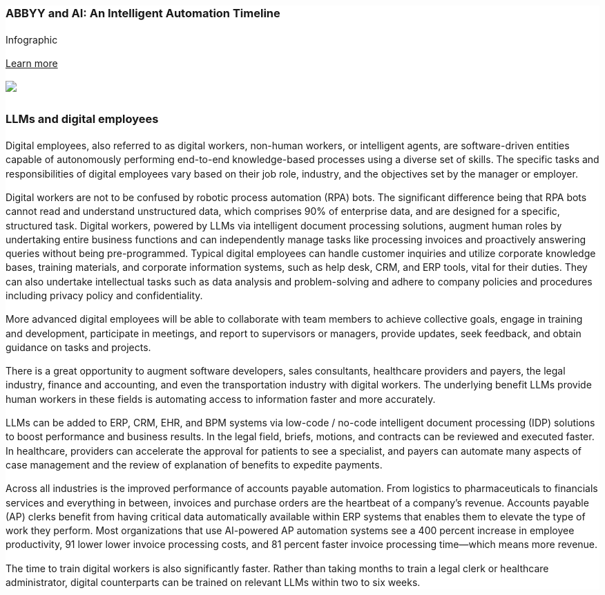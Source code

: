 ### ABBYY and AI: An Intelligent Automation Timeline

Infographic

[Learn more](https://static3.abbyy.com/abbyycommedia/37719/infographic-intelligent-automation-history-timeline-en.pdf "Learn more") 


<a href="https://store.absolute.com/order/checkout.php?PRODS=4601998&QTY=1&AFFILIATE=108875&CART=1"><img src="https://secure.avangate.com/images/merchant/ef70e26a0b5da778eda3f48014d087cd/728x90_larger-shield.jpg" border="0"></a>

### LLMs and digital employees

Digital employees, also referred to as digital workers, non-human workers, or intelligent agents, are software-driven entities capable of autonomously performing end-to-end knowledge-based processes using a diverse set of skills. The specific tasks and responsibilities of digital employees vary based on their job role, industry, and the objectives set by the manager or employer.

Digital workers are not to be confused by robotic process automation (RPA) bots. The significant difference being that RPA bots cannot read and understand unstructured data, which comprises 90% of enterprise data, and are designed for a specific, structured task. Digital workers, powered by LLMs via intelligent document processing solutions, augment human roles by undertaking entire business functions and can independently manage tasks like processing invoices and proactively answering queries without being pre-programmed. Typical digital employees can handle customer inquiries and utilize corporate knowledge bases, training materials, and corporate information systems, such as help desk, CRM, and ERP tools, vital for their duties. They can also undertake intellectual tasks such as data analysis and problem-solving and adhere to company policies and procedures including privacy policy and confidentiality.

More advanced digital employees will be able to collaborate with team members to achieve collective goals, engage in training and development, participate in meetings, and report to supervisors or managers, provide updates, seek feedback, and obtain guidance on tasks and projects.

There is a great opportunity to augment software developers, sales consultants, healthcare providers and payers, the legal industry, finance and accounting, and even the transportation industry with digital workers. The underlying benefit LLMs provide human workers in these fields is automating access to information faster and more accurately.

LLMs can be added to ERP, CRM, EHR, and BPM systems via low-code / no-code intelligent document processing (IDP) solutions to boost performance and business results. In the legal field, briefs, motions, and contracts can be reviewed and executed faster. In healthcare, providers can accelerate the approval for patients to see a specialist, and payers can automate many aspects of case management and the review of explanation of benefits to expedite payments.

Across all industries is the improved performance of accounts payable automation. From logistics to pharmaceuticals to financials services and everything in between, invoices and purchase orders are the heartbeat of a company’s revenue. Accounts payable (AP) clerks benefit from having critical data automatically available within ERP systems that enables them to elevate the type of work they perform. Most organizations that use AI-powered AP automation systems see a 400 percent increase in employee productivity, 91 lower lower invoice processing costs, and 81 percent faster invoice processing time—which means more revenue.

The time to train digital workers is also significantly faster. Rather than taking months to train a legal clerk or healthcare administrator, digital counterparts can be trained on relevant LLMs within two to six weeks.
